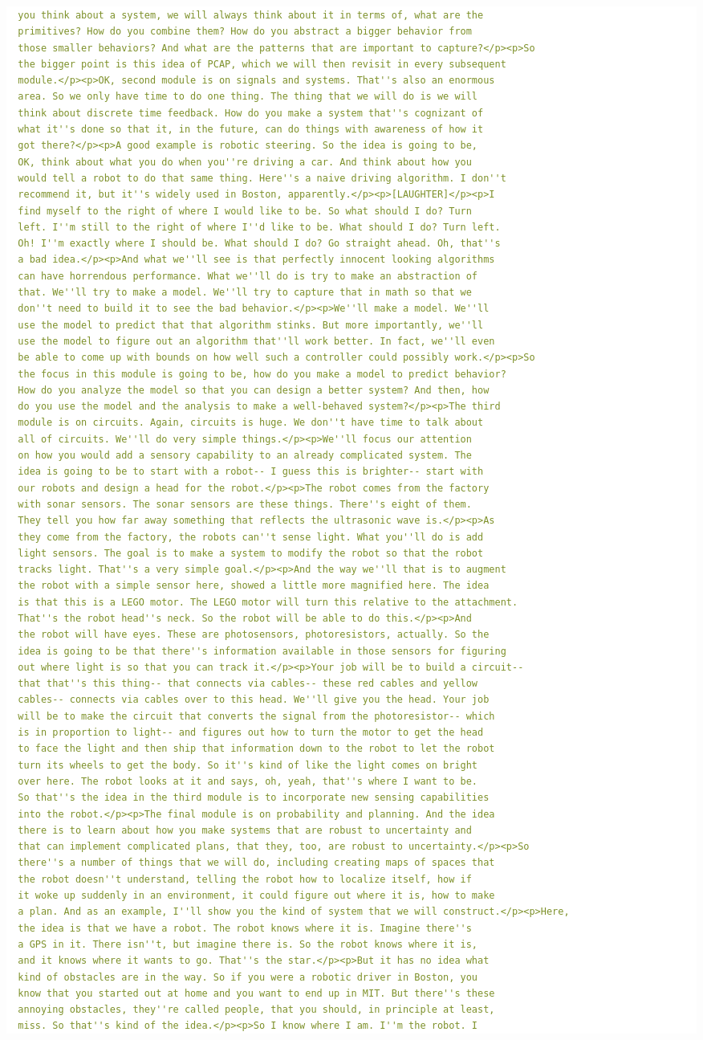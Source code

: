 ```yaml
  you think about a system, we will always think about it in terms of, what are the
  primitives? How do you combine them? How do you abstract a bigger behavior from
  those smaller behaviors? And what are the patterns that are important to capture?</p><p>So
  the bigger point is this idea of PCAP, which we will then revisit in every subsequent
  module.</p><p>OK, second module is on signals and systems. That''s also an enormous
  area. So we only have time to do one thing. The thing that we will do is we will
  think about discrete time feedback. How do you make a system that''s cognizant of
  what it''s done so that it, in the future, can do things with awareness of how it
  got there?</p><p>A good example is robotic steering. So the idea is going to be,
  OK, think about what you do when you''re driving a car. And think about how you
  would tell a robot to do that same thing. Here''s a naive driving algorithm. I don''t
  recommend it, but it''s widely used in Boston, apparently.</p><p>[LAUGHTER]</p><p>I
  find myself to the right of where I would like to be. So what should I do? Turn
  left. I''m still to the right of where I''d like to be. What should I do? Turn left.
  Oh! I''m exactly where I should be. What should I do? Go straight ahead. Oh, that''s
  a bad idea.</p><p>And what we''ll see is that perfectly innocent looking algorithms
  can have horrendous performance. What we''ll do is try to make an abstraction of
  that. We''ll try to make a model. We''ll try to capture that in math so that we
  don''t need to build it to see the bad behavior.</p><p>We''ll make a model. We''ll
  use the model to predict that that algorithm stinks. But more importantly, we''ll
  use the model to figure out an algorithm that''ll work better. In fact, we''ll even
  be able to come up with bounds on how well such a controller could possibly work.</p><p>So
  the focus in this module is going to be, how do you make a model to predict behavior?
  How do you analyze the model so that you can design a better system? And then, how
  do you use the model and the analysis to make a well-behaved system?</p><p>The third
  module is on circuits. Again, circuits is huge. We don''t have time to talk about
  all of circuits. We''ll do very simple things.</p><p>We''ll focus our attention
  on how you would add a sensory capability to an already complicated system. The
  idea is going to be to start with a robot-- I guess this is brighter-- start with
  our robots and design a head for the robot.</p><p>The robot comes from the factory
  with sonar sensors. The sonar sensors are these things. There''s eight of them.
  They tell you how far away something that reflects the ultrasonic wave is.</p><p>As
  they come from the factory, the robots can''t sense light. What you''ll do is add
  light sensors. The goal is to make a system to modify the robot so that the robot
  tracks light. That''s a very simple goal.</p><p>And the way we''ll that is to augment
  the robot with a simple sensor here, showed a little more magnified here. The idea
  is that this is a LEGO motor. The LEGO motor will turn this relative to the attachment.
  That''s the robot head''s neck. So the robot will be able to do this.</p><p>And
  the robot will have eyes. These are photosensors, photoresistors, actually. So the
  idea is going to be that there''s information available in those sensors for figuring
  out where light is so that you can track it.</p><p>Your job will be to build a circuit--
  that that''s this thing-- that connects via cables-- these red cables and yellow
  cables-- connects via cables over to this head. We''ll give you the head. Your job
  will be to make the circuit that converts the signal from the photoresistor-- which
  is in proportion to light-- and figures out how to turn the motor to get the head
  to face the light and then ship that information down to the robot to let the robot
  turn its wheels to get the body. So it''s kind of like the light comes on bright
  over here. The robot looks at it and says, oh, yeah, that''s where I want to be.
  So that''s the idea in the third module is to incorporate new sensing capabilities
  into the robot.</p><p>The final module is on probability and planning. And the idea
  there is to learn about how you make systems that are robust to uncertainty and
  that can implement complicated plans, that they, too, are robust to uncertainty.</p><p>So
  there''s a number of things that we will do, including creating maps of spaces that
  the robot doesn''t understand, telling the robot how to localize itself, how if
  it woke up suddenly in an environment, it could figure out where it is, how to make
  a plan. And as an example, I''ll show you the kind of system that we will construct.</p><p>Here,
  the idea is that we have a robot. The robot knows where it is. Imagine there''s
  a GPS in it. There isn''t, but imagine there is. So the robot knows where it is,
  and it knows where it wants to go. That''s the star.</p><p>But it has no idea what
  kind of obstacles are in the way. So if you were a robotic driver in Boston, you
  know that you started out at home and you want to end up in MIT. But there''s these
  annoying obstacles, they''re called people, that you should, in principle at least,
  miss. So that''s kind of the idea.</p><p>So I know where I am. I''m the robot. I
```